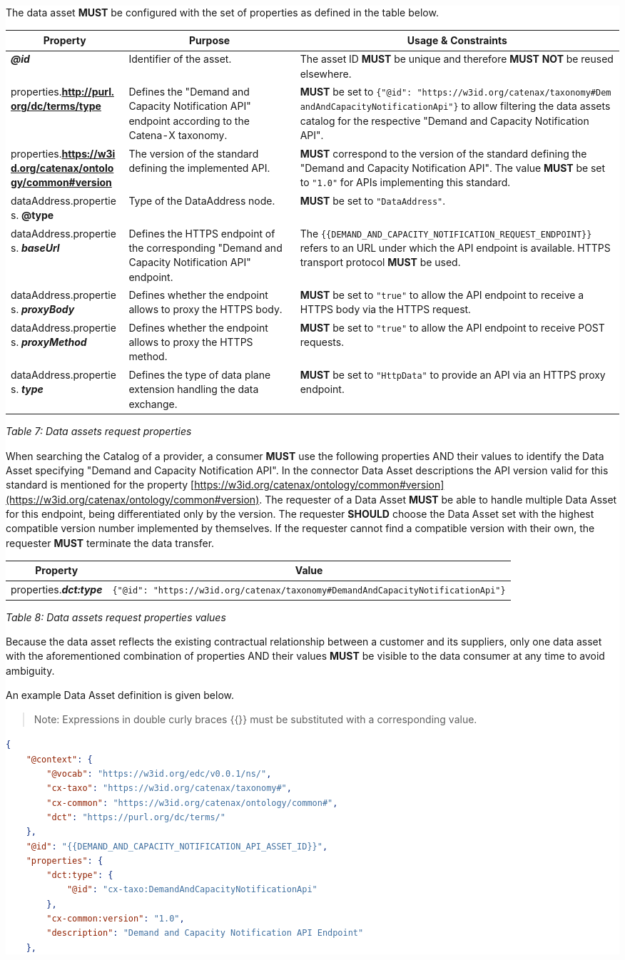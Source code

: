 The data asset **MUST** be configured with the set of properties as defined in the table below.

| **Property** | **Purpose** | **Usage & Constraints** |
| --- | --- | --- |
| ***@id*** | Identifier of the asset. | The asset ID **MUST** be unique and therefore **MUST NOT** be reused elsewhere. |
| properties.**http://purl.org/dc/terms/type** | Defines the "Demand and Capacity Notification API" endpoint according to the Catena-X taxonomy. | **MUST** be set to `{"@id": "https://w3id.org/catenax/taxonomy#DemandAndCapacityNotificationApi"}` to allow filtering the data assets catalog for the respective "Demand and Capacity Notification API". |
| properties.**https://w3id.org/catenax/ontology/common#version** | The version of the standard defining the implemented API. | **MUST** correspond to the version of the standard defining the "Demand and Capacity Notification API". The value **MUST** be set to `"1.0"` for APIs implementing this standard. |
| dataAddress.properties. **@type** | Type of the DataAddress node. | **MUST** be set to `"DataAddress"`. |
| dataAddress.properties. ***baseUrl*** | Defines the HTTPS endpoint of the corresponding "Demand and Capacity Notification API" endpoint. | The `{{DEMAND_AND_CAPACITY_NOTIFICATION_REQUEST_ENDPOINT}}` refers to an URL under which the API endpoint is available. HTTPS transport protocol **MUST** be used. |
| dataAddress.properties. ***proxyBody*** | Defines whether the endpoint allows to proxy the HTTPS body. | **MUST** be set to `"true"` to allow the API endpoint to receive a HTTPS body via the HTTPS request. |
| dataAddress.properties. ***proxyMethod*** | Defines whether the endpoint allows to proxy the HTTPS method. | **MUST** be set to `"true"` to allow the API endpoint to receive POST requests. |
| dataAddress.properties. ***type*** | Defines the type of data plane extension handling the data exchange. | **MUST** be set to `"HttpData"` to provide an API via an HTTPS proxy endpoint. |

*Table 7: Data assets request properties*

When searching the Catalog of a provider, a consumer  **MUST** use the following properties AND their
 values to identify the Data Asset specifying "Demand and Capacity Notification API". In the connector
 Data Asset descriptions the API version valid for this standard is mentioned for the property
 [https://w3id.org/catenax/ontology/common#version](https://w3id.org/catenax/ontology/common#version). The requester of a Data Asset  **MUST**
 be able to handle multiple Data Asset for this endpoint, being differentiated only by the version.
 The requester  **SHOULD** choose the Data Asset set with the highest compatible version number implemented
 by themselves. If the requester cannot find a compatible version with their own, the requester  **MUST**
 terminate the data transfer.

| **Property** | **Value** |
| --- | --- |
| properties.***dct:type*** | `{"@id": "https://w3id.org/catenax/taxonomy#DemandAndCapacityNotificationApi"}` |

*Table 8: Data assets request properties values*

Because the data asset reflects the existing contractual relationship between a customer and its suppliers,
only one data asset with the aforementioned combination of properties AND their values **MUST** be visible
to the data consumer at any time to avoid ambiguity.

An example Data Asset definition is given below.

> Note: Expressions in double curly braces \{\{\}\} must be substituted with a corresponding value.

```json
{
    "@context": {
        "@vocab": "https://w3id.org/edc/v0.0.1/ns/",
        "cx-taxo": "https://w3id.org/catenax/taxonomy#",
        "cx-common": "https://w3id.org/catenax/ontology/common#",
        "dct": "https://purl.org/dc/terms/"
    },
    "@id": "{{DEMAND_AND_CAPACITY_NOTIFICATION_API_ASSET_ID}}",                                    
    "properties": {
        "dct:type": {
            "@id": "cx-taxo:DemandAndCapacityNotificationApi"                                  
        },
        "cx-common:version": "1.0",                                              
        "description": "Demand and Capacity Notification API Endpoint"                                   
    },
```
